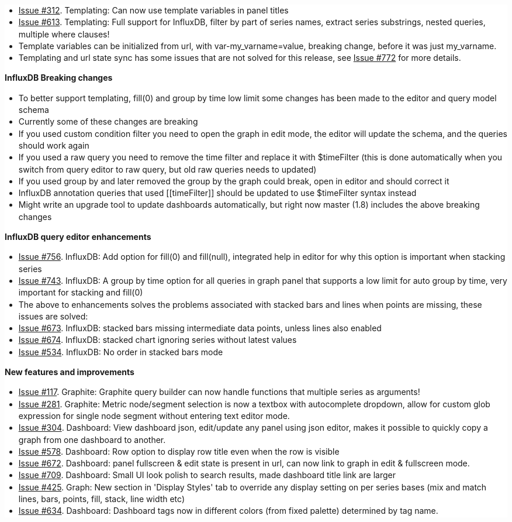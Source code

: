 - [Issue #312](https://github.com/metrics-dashboard/metrics-dashboard/issues/312). Templating: Can now use template variables in panel titles
- [Issue #613](https://github.com/metrics-dashboard/metrics-dashboard/issues/613). Templating: Full support for InfluxDB, filter by part of series names, extract series substrings, nested queries, multiple where clauses!
- Template variables can be initialized from url, with var-my_varname=value, breaking change, before it was just my_varname.
- Templating and url state sync has some issues that are not solved for this release, see [Issue #772](https://github.com/metrics-dashboard/metrics-dashboard/issues/772) for more details.

**InfluxDB Breaking changes**

- To better support templating, fill(0) and group by time low limit some changes has been made to the editor and query model schema
- Currently some of these changes are breaking
- If you used custom condition filter you need to open the graph in edit mode, the editor will update the schema, and the queries should work again
- If you used a raw query you need to remove the time filter and replace it with \$timeFilter (this is done automatically when you switch from query editor to raw query, but old raw queries needs to updated)
- If you used group by and later removed the group by the graph could break, open in editor and should correct it
- InfluxDB annotation queries that used [[timeFilter]] should be updated to use \$timeFilter syntax instead
- Might write an upgrade tool to update dashboards automatically, but right now master (1.8) includes the above breaking changes

**InfluxDB query editor enhancements**

- [Issue #756](https://github.com/metrics-dashboard/metrics-dashboard/issues/756). InfluxDB: Add option for fill(0) and fill(null), integrated help in editor for why this option is important when stacking series
- [Issue #743](https://github.com/metrics-dashboard/metrics-dashboard/issues/743). InfluxDB: A group by time option for all queries in graph panel that supports a low limit for auto group by time, very important for stacking and fill(0)
- The above to enhancements solves the problems associated with stacked bars and lines when points are missing, these issues are solved:
- [Issue #673](https://github.com/metrics-dashboard/metrics-dashboard/issues/673). InfluxDB: stacked bars missing intermediate data points, unless lines also enabled
- [Issue #674](https://github.com/metrics-dashboard/metrics-dashboard/issues/674). InfluxDB: stacked chart ignoring series without latest values
- [Issue #534](https://github.com/metrics-dashboard/metrics-dashboard/issues/534). InfluxDB: No order in stacked bars mode

**New features and improvements**

- [Issue #117](https://github.com/metrics-dashboard/metrics-dashboard/issues/117). Graphite: Graphite query builder can now handle functions that multiple series as arguments!
- [Issue #281](https://github.com/metrics-dashboard/metrics-dashboard/issues/281). Graphite: Metric node/segment selection is now a textbox with autocomplete dropdown, allow for custom glob expression for single node segment without entering text editor mode.
- [Issue #304](https://github.com/metrics-dashboard/metrics-dashboard/issues/304). Dashboard: View dashboard json, edit/update any panel using json editor, makes it possible to quickly copy a graph from one dashboard to another.
- [Issue #578](https://github.com/metrics-dashboard/metrics-dashboard/issues/578). Dashboard: Row option to display row title even when the row is visible
- [Issue #672](https://github.com/metrics-dashboard/metrics-dashboard/issues/672). Dashboard: panel fullscreen & edit state is present in url, can now link to graph in edit & fullscreen mode.
- [Issue #709](https://github.com/metrics-dashboard/metrics-dashboard/issues/709). Dashboard: Small UI look polish to search results, made dashboard title link are larger
- [Issue #425](https://github.com/metrics-dashboard/metrics-dashboard/issues/425). Graph: New section in 'Display Styles' tab to override any display setting on per series bases (mix and match lines, bars, points, fill, stack, line width etc)
- [Issue #634](https://github.com/metrics-dashboard/metrics-dashboard/issues/634). Dashboard: Dashboard tags now in different colors (from fixed palette) determined by tag name.
